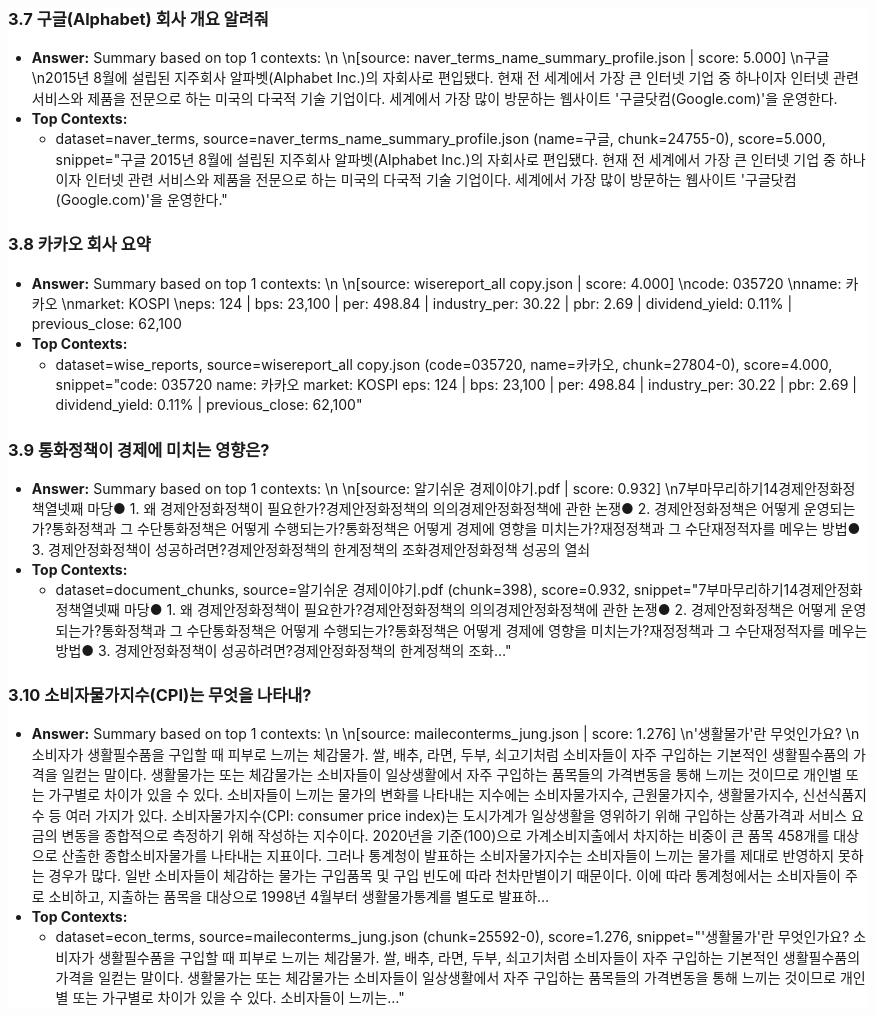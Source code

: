 ### 3.7 구글(Alphabet) 회사 개요 알려줘

- **Answer:**  Summary based on top 1 contexts:  \n  \n[source: naver_terms_name_summary_profile.json | score: 5.000]  \n구글  \n2015년 8월에 설립된 지주회사 알파벳(Alphabet Inc.)의 자회사로 편입됐다. 현재 전 세계에서 가장 큰 인터넷 기업 중 하나이자 인터넷 관련 서비스와 제품을 전문으로 하는 미국의 다국적 기술 기업이다. 세계에서 가장 많이 방문하는 웹사이트 '구글닷컴(Google.com)'을 운영한다.
- **Top Contexts:**
  - dataset=naver_terms, source=naver_terms_name_summary_profile.json (name=구글, chunk=24755-0), score=5.000, snippet="구글 2015년 8월에 설립된 지주회사 알파벳(Alphabet Inc.)의 자회사로 편입됐다. 현재 전 세계에서 가장 큰 인터넷 기업 중 하나이자 인터넷 관련 서비스와 제품을 전문으로 하는 미국의 다국적 기술 기업이다. 세계에서 가장 많이 방문하는 웹사이트 '구글닷컴(Google.com)'을 운영한다."

### 3.8 카카오 회사 요약

- **Answer:**  Summary based on top 1 contexts:  \n  \n[source: wisereport_all copy.json | score: 4.000]  \ncode: 035720  \nname: 카카오  \nmarket: KOSPI  \neps: 124 | bps: 23,100 | per: 498.84 | industry_per: 30.22 | pbr: 2.69 | dividend_yield: 0.11% | previous_close: 62,100
- **Top Contexts:**
  - dataset=wise_reports, source=wisereport_all copy.json (code=035720, name=카카오, chunk=27804-0), score=4.000, snippet="code: 035720 name: 카카오 market: KOSPI eps: 124 | bps: 23,100 | per: 498.84 | industry_per: 30.22 | pbr: 2.69 | dividend_yield: 0.11% | previous_close: 62,100"

### 3.9 통화정책이 경제에 미치는 영향은?

- **Answer:**  Summary based on top 1 contexts:  \n  \n[source: 알기쉬운 경제이야기.pdf | score: 0.932]  \n7부마무리하기14경제안정화정책열넷째 마당● 1. 왜 경제안정화정책이 필요한가?경제안정화정책의 의의경제안정화정책에 관한 논쟁● 2. 경제안정화정책은 어떻게 운영되는가?통화정책과 그 수단통화정책은 어떻게 수행되는가?통화정책은 어떻게 경제에 영향을 미치는가?재정정책과 그 수단재정적자를 메우는 방법● 3. 경제안정화정책이 성공하려면?경제안정화정책의 한계정책의 조화경제안정화정책 성공의 열쇠
- **Top Contexts:**
  - dataset=document_chunks, source=알기쉬운 경제이야기.pdf (chunk=398), score=0.932, snippet="7부마무리하기14경제안정화정책열넷째 마당● 1. 왜 경제안정화정책이 필요한가?경제안정화정책의 의의경제안정화정책에 관한 논쟁● 2. 경제안정화정책은 어떻게 운영되는가?통화정책과 그 수단통화정책은 어떻게 수행되는가?통화정책은 어떻게 경제에 영향을 미치는가?재정정책과 그 수단재정적자를 메우는 방법● 3. 경제안정화정책이 성공하려면?경제안정화정책의 한계정책의 조화…"

### 3.10 소비자물가지수(CPI)는 무엇을 나타내?

- **Answer:**  Summary based on top 1 contexts:  \n  \n[source: maileconterms_jung.json | score: 1.276]  \n'생활물가'란 무엇인가요?  \n소비자가 생활필수품을 구입할 때 피부로 느끼는 체감물가. 쌀, 배추, 라면, 두부, 쇠고기처럼 소비자들이 자주 구입하는 기본적인 생활필수품의 가격을 일컫는 말이다. 생활물가는 또는 체감물가는 소비자들이 일상생활에서 자주 구입하는 품목들의 가격변동을 통해 느끼는 것이므로 개인별 또는 가구별로 차이가 있을 수 있다. 소비자들이 느끼는 물가의 변화를 나타내는 지수에는 소비자물가지수, 근원물가지수, 생활물가지수, 신선식품지수 등 여러 가지가 있다. 소비자물가지수(CPI: consumer price index)는 도시가계가 일상생활을 영위하기 위해 구입하는 상품가격과 서비스 요금의 변동을 종합적으로 측정하기 위해 작성하는 지수이다. 2020년을 기준(100)으로 가계소비지출에서 차지하는 비중이 큰 품목 458개를 대상으로 산출한 종합소비자물가를 나타내는 지표이다. 그러나 통계청이 발표하는 소비자물가지수는 소비자들이 느끼는 물가를 제대로 반영하지 못하는 경우가 많다. 일반 소비자들이 체감하는 물가는 구입품목 및 구입 빈도에 따라 천차만별이기 때문이다. 이에 따라 통계청에서는 소비자들이 주로 소비하고, 지출하는 품목을 대상으로 1998년 4월부터 생활물가통계를 별도로 발표하…
- **Top Contexts:**
  - dataset=econ_terms, source=maileconterms_jung.json (chunk=25592-0), score=1.276, snippet="'생활물가'란 무엇인가요? 소비자가 생활필수품을 구입할 때 피부로 느끼는 체감물가. 쌀, 배추, 라면, 두부, 쇠고기처럼 소비자들이 자주 구입하는 기본적인 생활필수품의 가격을 일컫는 말이다. 생활물가는 또는 체감물가는 소비자들이 일상생활에서 자주 구입하는 품목들의 가격변동을 통해 느끼는 것이므로 개인별 또는 가구별로 차이가 있을 수 있다. 소비자들이 느끼는…"
